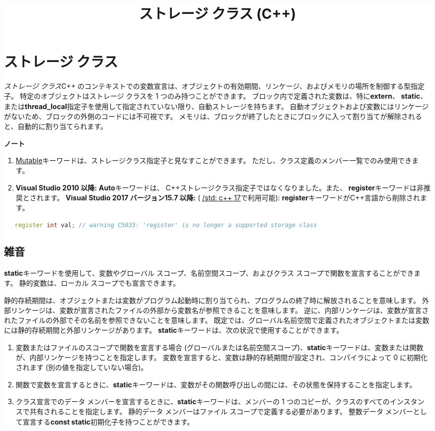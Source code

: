 ﻿---
title: ストレージ クラス (C++)
description: でC++は、static、extern、および thread_local キーワードによって、変数または関数の有効期間、リンケージ、およびメモリ位置が指定されます。
ms.date: 12/11/2019
f1_keywords:
- thread_local_cpp
- extern_cpp
- static_cpp
- register_cpp
helpviewer_keywords:
- storage classes [C++], basic concepts
ms.assetid: f10e1c56-6249-4eb6-b08f-09ab1eef1992
ms.openlocfilehash: ab00a5c64a32dc1dab5fef4bc15b722587bc2d6b
ms.sourcegitcommit: a5fa9c6f4f0c239ac23be7de116066a978511de7
ms.translationtype: MT
ms.contentlocale: ja-JP
ms.lasthandoff: 12/20/2019
ms.locfileid: "75301315"
---
# <a name="storage-classes"></a>ストレージ クラス

*ストレージ クラス*C++ のコンテキストでの変数宣言は、オブジェクトの有効期間、リンケージ、およびメモリの場所を制御する型指定子。 特定のオブジェクトはストレージ クラスを 1 つのみ持つことができます。 ブロック内で定義された変数は、特に**extern**、 **static**、または**thread_local**指定子を使用して指定されていない限り、自動ストレージを持ちます。 自動オブジェクトおよび変数にはリンケージがないため、ブロックの外側のコードには不可視です。 メモリは、ブロックが終了したときにブロックに入って割り当てが解除されると、自動的に割り当てられます。

**ノート**

1. [Mutable](../cpp/mutable-data-members-cpp.md)キーワードは、ストレージクラス指定子と見なすことができます。 ただし、クラス定義のメンバー一覧でのみ使用できます。

1. **Visual Studio 2010 以降:** **Auto**キーワードは、 C++ストレージクラス指定子ではなくなりました。また、 **register**キーワードは非推奨とされます。 **Visual Studio 2017 バージョン15.7 以降:** ( [/std: c++ 17](../build/reference/std-specify-language-standard-version.md)で利用可能): **register**キーワードがC++言語から削除されます。

```cpp
   register int val; // warning C5033: 'register' is no longer a supported storage class
```

## <a name="static"></a>雑音

**static**キーワードを使用して、変数やグローバル スコープ、名前空間スコープ、およびクラス スコープで関数を宣言することができます。 静的変数は、ローカル スコープでも宣言できます。

静的存続期間は、オブジェクトまたは変数がプログラム起動時に割り当てられ、プログラムの終了時に解放されることを意味します。 外部リンケージは、変数が宣言されたファイルの外部から変数名が参照できることを意味します。 逆に、内部リンケージは、変数が宣言されたファイルの外部でその名前を参照できないことを意味します。 既定では、グローバル名前空間で定義されたオブジェクトまたは変数には静的存続期間と外部リンケージがあります。 **static**キーワードは、次の状況で使用することができます。

1. 変数またはファイルのスコープで関数を宣言する場合 (グローバルまたは名前空間スコープ)、**static**キーワードは、変数または関数が、内部リンケージを持つことを指定します。 変数を宣言すると、変数は静的存続期間が設定され、コンパイラによって 0 に初期化されます (別の値を指定していない場合)。

1. 関数で変数を宣言するときに、**static**キーワードは、変数がその関数呼び出しの間には、その状態を保持することを指定します。

1. クラス宣言でのデータ メンバーを宣言するときに、**static**キーワードは、メンバーの 1 つのコピーが、クラスのすべてのインスタンスで共有されることを指定します。 静的データ メンバーはファイル スコープで定義する必要があります。 整数データ メンバーとして宣言する**const static**初期化子を持つことができます。
